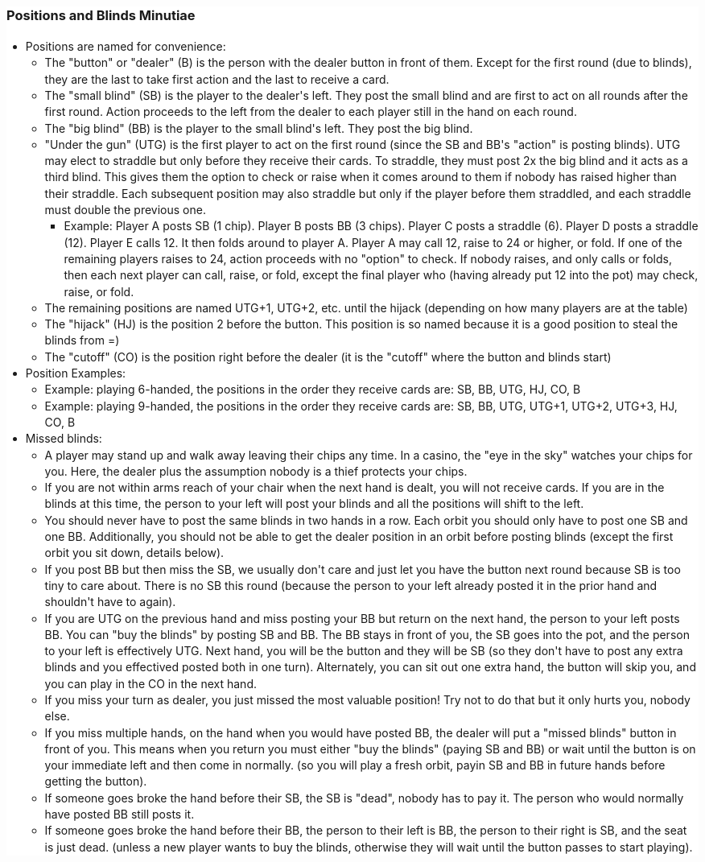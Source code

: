 ### Positions and Blinds Minutiae

* Positions are named for convenience:
    * The "button" or "dealer" (B) is the person with the dealer button in front of them. Except for the first round (due to blinds), they are the last to take first action and the last to receive a card.
    * The "small blind" (SB) is the player to the dealer's left. They post the small blind and are first to act on all rounds after the first round. Action proceeds to the left from the dealer to each player still in the hand on each round.
    * The "big blind" (BB) is the player to the small blind's left. They post the big blind.
    * "Under the gun" (UTG) is the first player to act on the first round (since the SB and BB's "action" is posting blinds). UTG may elect to straddle but only before they receive their cards. To straddle, they must post 2x the big blind and it acts as a third blind. This gives them the option to check or raise when it comes around to them if nobody has raised higher than their straddle. Each subsequent position may also straddle but only if the player before them straddled, and each straddle must double the previous one.
        * Example: Player A posts SB (1 chip). Player B posts BB (3 chips). Player C posts a straddle (6). Player D posts a straddle (12). Player E calls 12. It then folds around to player A. Player A may call 12, raise to 24 or higher, or fold. If one of the remaining players raises to 24, action proceeds with no "option" to check. If nobody raises, and only calls or folds, then each next player can call, raise, or fold, except the final player who (having already put 12 into the pot) may check, raise, or fold.
    * The remaining positions are named UTG+1, UTG+2, etc. until the hijack (depending on how many players are at the table)
    * The "hijack" (HJ) is the position 2 before the button. This position is so named because it is a good position to steal the blinds from =)
    * The "cutoff" (CO) is the position right before the dealer (it is the "cutoff" where the button and blinds start)
* Position Examples:
    * Example: playing 6-handed, the positions in the order they receive cards are: SB, BB, UTG, HJ, CO, B
    * Example: playing 9-handed, the positions in the order they receive cards are: SB, BB, UTG, UTG+1, UTG+2, UTG+3, HJ, CO, B
* Missed blinds:
    * A player may stand up and walk away leaving their chips any time. In a casino, the "eye in the sky" watches your chips for you. Here, the dealer plus the assumption nobody is a thief protects your chips.
    * If you are not within arms reach of your chair when the next hand is dealt, you will not receive cards. If you are in the blinds at this time, the person to your left will post your blinds and all the positions will shift to the left.
    * You should never have to post the same blinds in two hands in a row. Each orbit you should only have to post one SB and one BB. Additionally, you should not be able to get the dealer position in an orbit before posting blinds (except the first orbit you sit down, details below).
    * If you post BB but then miss the SB, we usually don't care and just let you have the button next round because SB is too tiny to care about. There is no SB this round (because the person to your left already posted it in the prior hand and shouldn't have to again).
    * If you are UTG on the previous hand and miss posting your BB but return on the next hand, the person to your left posts BB. You can "buy the blinds" by posting SB and BB. The BB stays in front of you, the SB goes into the pot, and the person to your left is effectively UTG. Next hand, you will be the button and they will be SB (so they don't have to post any extra blinds and you effectived posted both in one turn). Alternately, you can sit out one extra hand, the button will skip you, and you can play in the CO in the next hand.
    * If you miss your turn as dealer, you just missed the most valuable position! Try not to do that but it only hurts you, nobody else.
    * If you miss multiple hands, on the hand when you would have posted BB, the dealer will put a "missed blinds" button in front of you. This means when you return you must either "buy the blinds" (paying SB and BB) or wait until the button is on your immediate left and then come in normally. (so you will play a fresh orbit, payin SB and BB in future hands before getting the button).
    * If someone goes broke the hand before their SB, the SB is "dead", nobody has to pay it. The person who would normally have posted BB still posts it.
    * If someone goes broke the hand before their BB, the person to their left is BB, the person to their right is SB, and the seat is just dead. (unless a new player wants to buy the blinds, otherwise they will wait until the button passes to start playing).
